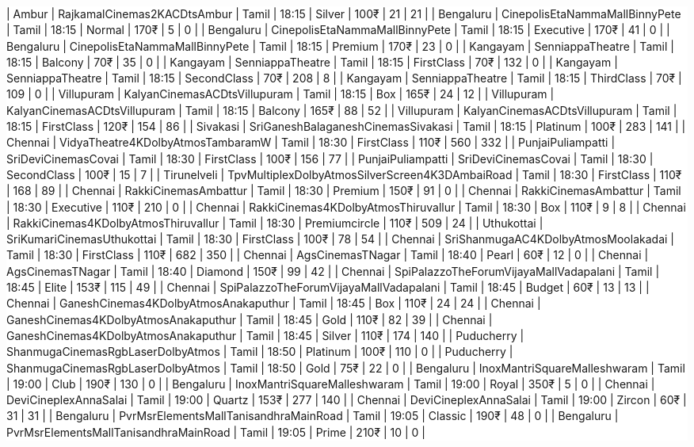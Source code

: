 | Ambur             | RajkamalCinemas2KACDtsAmbur                     | Tamil    | 18:15 | Silver        |  100₹ |       21 |     21 |
| Bengaluru         | CinepolisEtaNammaMallBinnyPete                  | Tamil    | 18:15 | Normal        |  170₹ |        5 |      0 |
| Bengaluru         | CinepolisEtaNammaMallBinnyPete                  | Tamil    | 18:15 | Executive     |  170₹ |       41 |      0 |
| Bengaluru         | CinepolisEtaNammaMallBinnyPete                  | Tamil    | 18:15 | Premium       |  170₹ |       23 |      0 |
| Kangayam          | SenniappaTheatre                                | Tamil    | 18:15 | Balcony       |   70₹ |       35 |      0 |
| Kangayam          | SenniappaTheatre                                | Tamil    | 18:15 | FirstClass    |   70₹ |      132 |      0 |
| Kangayam          | SenniappaTheatre                                | Tamil    | 18:15 | SecondClass   |   70₹ |      208 |      8 |
| Kangayam          | SenniappaTheatre                                | Tamil    | 18:15 | ThirdClass    |   70₹ |      109 |      0 |
| Villupuram        | KalyanCinemasACDtsVillupuram                    | Tamil    | 18:15 | Box           |  165₹ |       24 |     12 |
| Villupuram        | KalyanCinemasACDtsVillupuram                    | Tamil    | 18:15 | Balcony       |  165₹ |       88 |     52 |
| Villupuram        | KalyanCinemasACDtsVillupuram                    | Tamil    | 18:15 | FirstClass    |  120₹ |      154 |     86 |
| Sivakasi          | SriGaneshBalaganeshCinemasSivakasi              | Tamil    | 18:15 | Platinum      |  100₹ |      283 |    141 |
| Chennai           | VidyaTheatre4KDolbyAtmosTambaramW               | Tamil    | 18:30 | FirstClass    |  110₹ |      560 |    332 |
| PunjaiPuliampatti | SriDeviCinemasCovai                             | Tamil    | 18:30 | FirstClass    |  100₹ |      156 |     77 |
| PunjaiPuliampatti | SriDeviCinemasCovai                             | Tamil    | 18:30 | SecondClass   |  100₹ |       15 |      7 |
| Tirunelveli       | TpvMultiplexDolbyAtmosSilverScreen4K3DAmbaiRoad | Tamil    | 18:30 | FirstClass    |  110₹ |      168 |     89 |
| Chennai           | RakkiCinemasAmbattur                            | Tamil    | 18:30 | Premium       |  150₹ |       91 |      0 |
| Chennai           | RakkiCinemasAmbattur                            | Tamil    | 18:30 | Executive     |  110₹ |      210 |      0 |
| Chennai           | RakkiCinemas4KDolbyAtmosThiruvallur             | Tamil    | 18:30 | Box           |  110₹ |        9 |      8 |
| Chennai           | RakkiCinemas4KDolbyAtmosThiruvallur             | Tamil    | 18:30 | Premiumcircle |  110₹ |      509 |     24 |
| Uthukottai        | SriKumariCinemasUthukottai                      | Tamil    | 18:30 | FirstClass    |  100₹ |       78 |     54 |
| Chennai           | SriShanmugaAC4KDolbyAtmosMoolakadai             | Tamil    | 18:30 | FirstClass    |  110₹ |      682 |    350 |
| Chennai           | AgsCinemasTNagar                                | Tamil    | 18:40 | Pearl         |   60₹ |       12 |      0 |
| Chennai           | AgsCinemasTNagar                                | Tamil    | 18:40 | Diamond       |  150₹ |       99 |     42 |
| Chennai           | SpiPalazzoTheForumVijayaMallVadapalani          | Tamil    | 18:45 | Elite         |  153₹ |      115 |     49 |
| Chennai           | SpiPalazzoTheForumVijayaMallVadapalani          | Tamil    | 18:45 | Budget        |   60₹ |       13 |     13 |
| Chennai           | GaneshCinemas4KDolbyAtmosAnakaputhur            | Tamil    | 18:45 | Box           |  110₹ |       24 |     24 |
| Chennai           | GaneshCinemas4KDolbyAtmosAnakaputhur            | Tamil    | 18:45 | Gold          |  110₹ |       82 |     39 |
| Chennai           | GaneshCinemas4KDolbyAtmosAnakaputhur            | Tamil    | 18:45 | Silver        |  110₹ |      174 |    140 |
| Puducherry        | ShanmugaCinemasRgbLaserDolbyAtmos               | Tamil    | 18:50 | Platinum      |  100₹ |      110 |      0 |
| Puducherry        | ShanmugaCinemasRgbLaserDolbyAtmos               | Tamil    | 18:50 | Gold          |   75₹ |       22 |      0 |
| Bengaluru         | InoxMantriSquareMalleshwaram                    | Tamil    | 19:00 | Club          |  190₹ |      130 |      0 |
| Bengaluru         | InoxMantriSquareMalleshwaram                    | Tamil    | 19:00 | Royal         |  350₹ |        5 |      0 |
| Chennai           | DeviCineplexAnnaSalai                           | Tamil    | 19:00 | Quartz        |  153₹ |      277 |    140 |
| Chennai           | DeviCineplexAnnaSalai                           | Tamil    | 19:00 | Zircon        |   60₹ |       31 |     31 |
| Bengaluru         | PvrMsrElementsMallTanisandhraMainRoad           | Tamil    | 19:05 | Classic       |  190₹ |       48 |      0 |
| Bengaluru         | PvrMsrElementsMallTanisandhraMainRoad           | Tamil    | 19:05 | Prime         |  210₹ |       10 |      0 |
